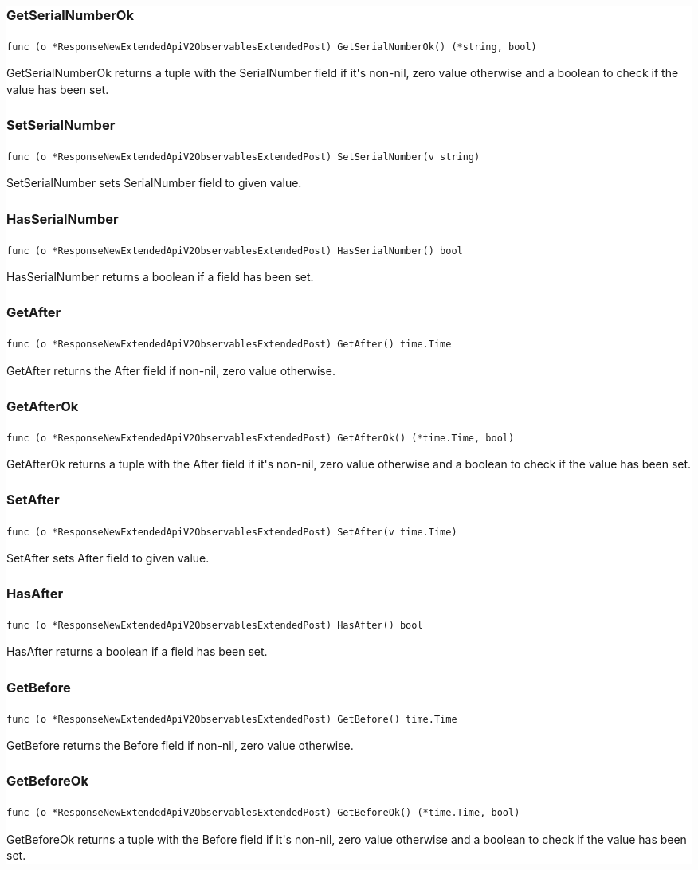 ### GetSerialNumberOk

`func (o *ResponseNewExtendedApiV2ObservablesExtendedPost) GetSerialNumberOk() (*string, bool)`

GetSerialNumberOk returns a tuple with the SerialNumber field if it's non-nil, zero value otherwise
and a boolean to check if the value has been set.

### SetSerialNumber

`func (o *ResponseNewExtendedApiV2ObservablesExtendedPost) SetSerialNumber(v string)`

SetSerialNumber sets SerialNumber field to given value.

### HasSerialNumber

`func (o *ResponseNewExtendedApiV2ObservablesExtendedPost) HasSerialNumber() bool`

HasSerialNumber returns a boolean if a field has been set.

### GetAfter

`func (o *ResponseNewExtendedApiV2ObservablesExtendedPost) GetAfter() time.Time`

GetAfter returns the After field if non-nil, zero value otherwise.

### GetAfterOk

`func (o *ResponseNewExtendedApiV2ObservablesExtendedPost) GetAfterOk() (*time.Time, bool)`

GetAfterOk returns a tuple with the After field if it's non-nil, zero value otherwise
and a boolean to check if the value has been set.

### SetAfter

`func (o *ResponseNewExtendedApiV2ObservablesExtendedPost) SetAfter(v time.Time)`

SetAfter sets After field to given value.

### HasAfter

`func (o *ResponseNewExtendedApiV2ObservablesExtendedPost) HasAfter() bool`

HasAfter returns a boolean if a field has been set.

### GetBefore

`func (o *ResponseNewExtendedApiV2ObservablesExtendedPost) GetBefore() time.Time`

GetBefore returns the Before field if non-nil, zero value otherwise.

### GetBeforeOk

`func (o *ResponseNewExtendedApiV2ObservablesExtendedPost) GetBeforeOk() (*time.Time, bool)`

GetBeforeOk returns a tuple with the Before field if it's non-nil, zero value otherwise
and a boolean to check if the value has been set.
